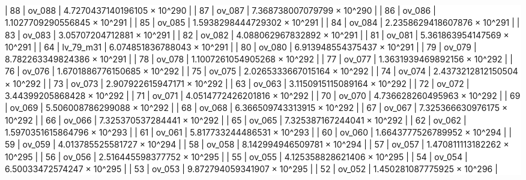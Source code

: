 | 88 | ov_088 | 4.7270437140196105 × 10^290 |
| 87 | ov_087 | 7.368738007079799 × 10^290 |
| 86 | ov_086 | 1.1027709290556845 × 10^291 |
| 85 | ov_085 | 1.5938298444729302 × 10^291 |
| 84 | ov_084 | 2.2358629418607876 × 10^291 |
| 83 | ov_083 | 3.05707204712881 × 10^291 |
| 82 | ov_082 | 4.088062967832892 × 10^291 |
| 81 | ov_081 | 5.361863954147569 × 10^291 |
| 64 | lv_79_m31 | 6.074851836788043 × 10^291 |
| 80 | ov_080 | 6.913948554375437 × 10^291 |
| 79 | ov_079 | 8.782263349824386 × 10^291 |
| 78 | ov_078 | 1.1007261054905268 × 10^292 |
| 77 | ov_077 | 1.3631939469892156 × 10^292 |
| 76 | ov_076 | 1.6701886776150685 × 10^292 |
| 75 | ov_075 | 2.0265333667015164 × 10^292 |
| 74 | ov_074 | 2.4373212812150504 × 10^292 |
| 73 | ov_073 | 2.907922615947171 × 10^292 |
| 63 | ov_063 | 3.1150915115089164 × 10^292 |
| 72 | ov_072 | 3.44399205868428 × 10^292 |
| 71 | ov_071 | 4.0514772426201816 × 10^292 |
| 70 | ov_070 | 4.736628260495963 × 10^292 |
| 69 | ov_069 | 5.506008786299088 × 10^292 |
| 68 | ov_068 | 6.366509743313915 × 10^292 |
| 67 | ov_067 | 7.325366630976175 × 10^292 |
| 66 | ov_066 | 7.325370537284441 × 10^292 |
| 65 | ov_065 | 7.325387167244041 × 10^292 |
| 62 | ov_062 | 1.5970351615864796 × 10^293 |
| 61 | ov_061 | 5.817733244486531 × 10^293 |
| 60 | ov_060 | 1.6643777526789952 × 10^294 |
| 59 | ov_059 | 4.013785525581727 × 10^294 |
| 58 | ov_058 | 8.142994946509781 × 10^294 |
| 57 | ov_057 | 1.470811113182262 × 10^295 |
| 56 | ov_056 | 2.516445598377752 × 10^295 |
| 55 | ov_055 | 4.125358828621406 × 10^295 |
| 54 | ov_054 | 6.50033472574247 × 10^295 |
| 53 | ov_053 | 9.872794059341907 × 10^295 |
| 52 | ov_052 | 1.450281087775925 × 10^296 |